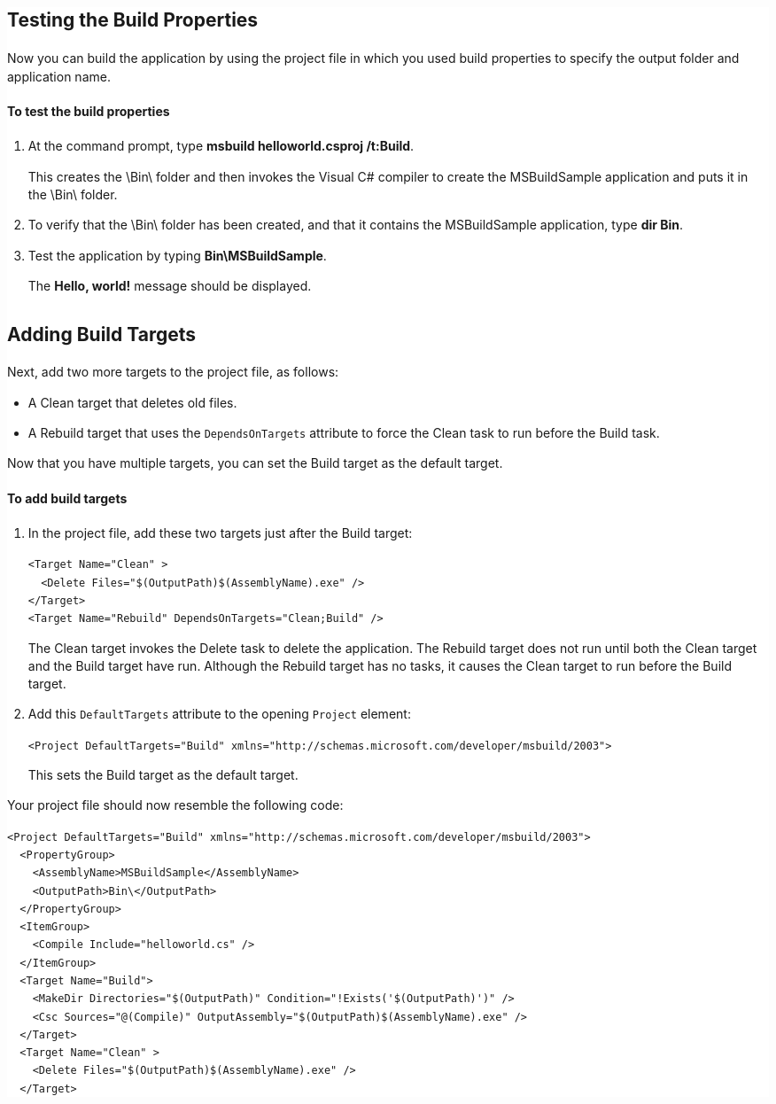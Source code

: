 ## Testing the Build Properties  
 Now you can build the application by using the project file in which you used build properties to specify the output folder and application name.  
  
#### To test the build properties  
  
1.  At the command prompt, type **msbuild helloworld.csproj /t:Build**.  
  
     This creates the \Bin\ folder and then invokes the Visual C# compiler to create the MSBuildSample application and puts it in the \Bin\ folder.  
  
2.  To verify that the \Bin\ folder has been created, and that it contains the MSBuildSample application, type **dir Bin**.  
  
3.  Test the application by typing **Bin\MSBuildSample**.  
  
     The **Hello, world!** message should be displayed.  
  
## Adding Build Targets  
 Next, add two more targets to the project file, as follows:  
  
-   A Clean target that deletes old files.  
  
-   A Rebuild target that uses the `DependsOnTargets` attribute to force the Clean task to run before the Build task.  
  
 Now that you have multiple targets, you can set the Build target as the default target.  
  
#### To add build targets  
  
1.  In the project file, add these two targets just after the Build target:  
  
    ```  
    <Target Name="Clean" >  
      <Delete Files="$(OutputPath)$(AssemblyName).exe" />  
    </Target>  
    <Target Name="Rebuild" DependsOnTargets="Clean;Build" />  
    ```  
  
     The Clean target invokes the Delete task to delete the application. The Rebuild target does not run until both the Clean target and the Build target have run. Although the Rebuild target has no tasks, it causes the Clean target to run before the Build target.  
  
2.  Add this `DefaultTargets` attribute to the opening `Project` element:  
  
    ```  
    <Project DefaultTargets="Build" xmlns="http://schemas.microsoft.com/developer/msbuild/2003">  
    ```  
  
     This sets the Build target as the default target.  
  
 Your project file should now resemble the following code:  
  
```  
<Project DefaultTargets="Build" xmlns="http://schemas.microsoft.com/developer/msbuild/2003">  
  <PropertyGroup>  
    <AssemblyName>MSBuildSample</AssemblyName>  
    <OutputPath>Bin\</OutputPath>  
  </PropertyGroup>  
  <ItemGroup>  
    <Compile Include="helloworld.cs" />  
  </ItemGroup>  
  <Target Name="Build">  
    <MakeDir Directories="$(OutputPath)" Condition="!Exists('$(OutputPath)')" />  
    <Csc Sources="@(Compile)" OutputAssembly="$(OutputPath)$(AssemblyName).exe" />  
  </Target>  
  <Target Name="Clean" >  
    <Delete Files="$(OutputPath)$(AssemblyName).exe" />  
  </Target>  
```